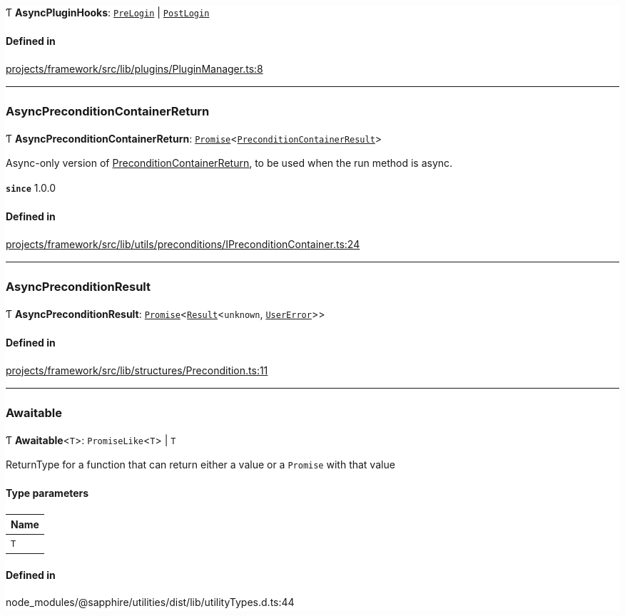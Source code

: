 Ƭ **AsyncPluginHooks**: [`PreLogin`](enums/PluginHook#prelogin) \| [`PostLogin`](enums/PluginHook#postlogin)

#### Defined in

[projects/framework/src/lib/plugins/PluginManager.ts:8](https://github.com/sapphiredev/framework/blob/5a4898f6/src/lib/plugins/PluginManager.ts#L8)

___

### AsyncPreconditionContainerReturn

Ƭ **AsyncPreconditionContainerReturn**: [`Promise`](https://developer.mozilla.org/en-US/docs/Web/JavaScript/Reference/Global_Objects/Promise)<[`PreconditionContainerResult`](#preconditioncontainerresult)\>

Async-only version of [PreconditionContainerReturn](#preconditioncontainerreturn), to be used when the run method is async.

**`since`** 1.0.0

#### Defined in

[projects/framework/src/lib/utils/preconditions/IPreconditionContainer.ts:24](https://github.com/sapphiredev/framework/blob/5a4898f6/src/lib/utils/preconditions/IPreconditionContainer.ts#L24)

___

### AsyncPreconditionResult

Ƭ **AsyncPreconditionResult**: [`Promise`](https://developer.mozilla.org/en-US/docs/Web/JavaScript/Reference/Global_Objects/Promise)<[`Result`](#result)<`unknown`, [`UserError`](classes/UserError)\>\>

#### Defined in

[projects/framework/src/lib/structures/Precondition.ts:11](https://github.com/sapphiredev/framework/blob/5a4898f6/src/lib/structures/Precondition.ts#L11)

___

### Awaitable

Ƭ **Awaitable**<`T`\>: `PromiseLike`<`T`\> \| `T`

ReturnType for a function that can return either a value or a `Promise` with that value

#### Type parameters

| Name |
| :------ |
| `T` |

#### Defined in

node_modules/@sapphire/utilities/dist/lib/utilityTypes.d.ts:44

